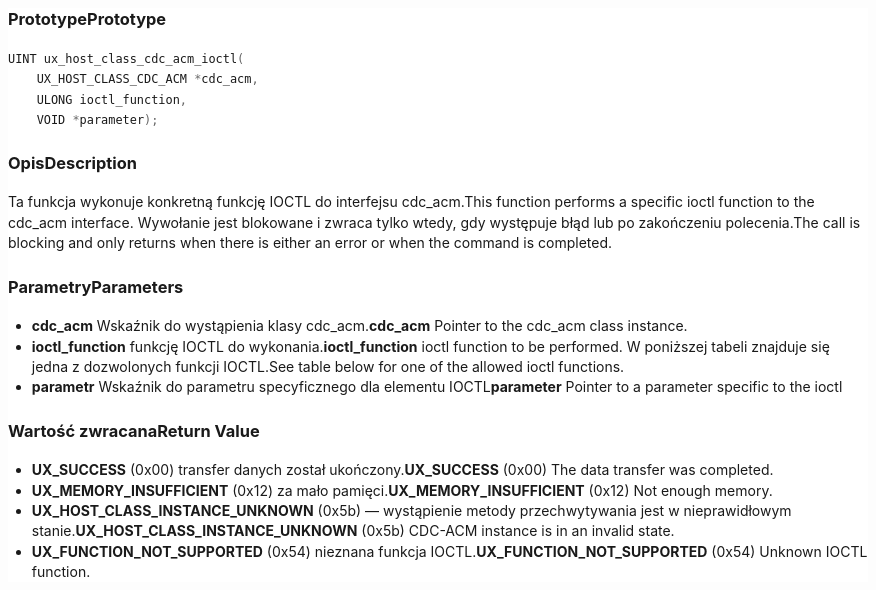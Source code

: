 ### <a name="prototype"></a><span data-ttu-id="3cf28-321">Prototype</span><span class="sxs-lookup"><span data-stu-id="3cf28-321">Prototype</span></span>

```c
UINT ux_host_class_cdc_acm_ioctl(
    UX_HOST_CLASS_CDC_ACM *cdc_acm,
    ULONG ioctl_function, 
    VOID *parameter);
```

### <a name="description"></a><span data-ttu-id="3cf28-322">Opis</span><span class="sxs-lookup"><span data-stu-id="3cf28-322">Description</span></span>

<span data-ttu-id="3cf28-323">Ta funkcja wykonuje konkretną funkcję IOCTL do interfejsu cdc_acm.</span><span class="sxs-lookup"><span data-stu-id="3cf28-323">This function performs a specific ioctl function to the cdc_acm interface.</span></span> <span data-ttu-id="3cf28-324">Wywołanie jest blokowane i zwraca tylko wtedy, gdy występuje błąd lub po zakończeniu polecenia.</span><span class="sxs-lookup"><span data-stu-id="3cf28-324">The call is blocking and only returns when there is either an error or when the command is completed.</span></span>

### <a name="parameters"></a><span data-ttu-id="3cf28-325">Parametry</span><span class="sxs-lookup"><span data-stu-id="3cf28-325">Parameters</span></span>

- <span data-ttu-id="3cf28-326">**cdc_acm** Wskaźnik do wystąpienia klasy cdc_acm.</span><span class="sxs-lookup"><span data-stu-id="3cf28-326">**cdc_acm** Pointer to the cdc_acm class instance.</span></span>
- <span data-ttu-id="3cf28-327">**ioctl_function** funkcję IOCTL do wykonania.</span><span class="sxs-lookup"><span data-stu-id="3cf28-327">**ioctl_function** ioctl function to be performed.</span></span> <span data-ttu-id="3cf28-328">W poniższej tabeli znajduje się jedna z dozwolonych funkcji IOCTL.</span><span class="sxs-lookup"><span data-stu-id="3cf28-328">See table below for one of the allowed ioctl functions.</span></span>
- <span data-ttu-id="3cf28-329">**parametr** Wskaźnik do parametru specyficznego dla elementu IOCTL</span><span class="sxs-lookup"><span data-stu-id="3cf28-329">**parameter** Pointer to a parameter specific to the ioctl</span></span>

### <a name="return-value"></a><span data-ttu-id="3cf28-330">Wartość zwracana</span><span class="sxs-lookup"><span data-stu-id="3cf28-330">Return Value</span></span>

- <span data-ttu-id="3cf28-331">**UX_SUCCESS** (0x00) transfer danych został ukończony.</span><span class="sxs-lookup"><span data-stu-id="3cf28-331">**UX_SUCCESS** (0x00) The data transfer was completed.</span></span>
- <span data-ttu-id="3cf28-332">**UX_MEMORY_INSUFFICIENT** (0x12) za mało pamięci.</span><span class="sxs-lookup"><span data-stu-id="3cf28-332">**UX_MEMORY_INSUFFICIENT** (0x12) Not enough memory.</span></span>
- <span data-ttu-id="3cf28-333">**UX_HOST_CLASS_INSTANCE_UNKNOWN** (0x5b) — wystąpienie metody przechwytywania jest w nieprawidłowym stanie.</span><span class="sxs-lookup"><span data-stu-id="3cf28-333">**UX_HOST_CLASS_INSTANCE_UNKNOWN** (0x5b) CDC-ACM instance is in an invalid state.</span></span>
- <span data-ttu-id="3cf28-334">**UX_FUNCTION_NOT_SUPPORTED** (0x54) nieznana funkcja IOCTL.</span><span class="sxs-lookup"><span data-stu-id="3cf28-334">**UX_FUNCTION_NOT_SUPPORTED** (0x54) Unknown IOCTL function.</span></span>
